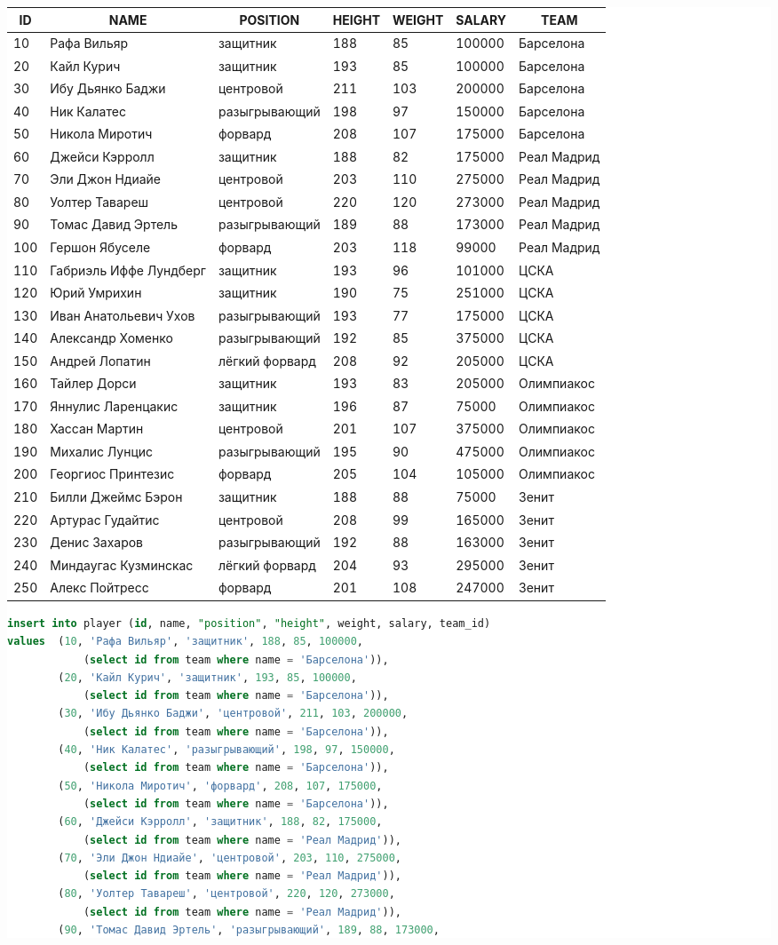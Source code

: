 | ID | NAME | POSITION | HEIGHT | WEIGHT | SALARY | TEAM |
| ------ | ------ | ------ | ------ | ------ | ------ | ------ |
| 10 | Рафа Вильяр | защитник | 188 | 85 | 100000 | Барселона |
| 20 | Кайл Курич | защитник | 193 | 85 | 100000 | Барселона |
| 30 | Ибу Дьянко Баджи | центровой | 211 | 103 | 200000 | Барселона |
| 40 | Ник Калатес | разыгрывающий | 198 | 97 | 150000 | Барселона |
| 50 | Никола Миротич | форвард | 208 | 107 | 175000 | Барселона |
| 60 | Джейси Кэрролл | защитник | 188 | 82 | 175000 | Реал Мадрид |
| 70 | Эли Джон Ндиайе | центровой | 203 | 110 | 275000 | Реал Мадрид |
| 80 | Уолтер Тавареш | центровой | 220 | 120 | 273000 | Реал Мадрид |
| 90 | Томас Давид Эртель | разыгрывающий | 189 | 88 | 173000 | Реал Мадрид |
| 100 | Гершон Ябуселе | форвард | 203 | 118 | 99000 | Реал Мадрид |
| 110 | Габриэль Иффе Лундберг | защитник | 193 | 96 | 101000 | ЦСКА |
| 120 | Юрий Умрихин | защитник | 190 | 75 | 251000 | ЦСКА |
| 130 | Иван Анатольевич Ухов | разыгрывающий | 193 | 77 | 175000 | ЦСКА |
| 140 | Александр Хоменко | разыгрывающий | 192 | 85 | 375000 | ЦСКА |
| 150 | Андрей Лопатин | лёгкий форвард | 208 | 92 | 205000 | ЦСКА |
| 160 | Тайлер Дорси | защитник | 193 | 83 | 205000 | Олимпиакос |
| 170 | Яннулис Ларенцакис | защитник | 196 | 87 | 75000 | Олимпиакос |
| 180 | Хассан Мартин | центровой | 201 | 107 | 375000 | Олимпиакос |
| 190 | Михалис Лунцис | разыгрывающий | 195 | 90 | 475000 | Олимпиакос |
| 200 | Георгиос Принтезис | форвард | 205 | 104 | 105000 | Олимпиакос |
| 210 | Билли Джеймс Бэрон | защитник | 188 | 88 | 75000 | Зенит |
| 220 | Артурас Гудайтис | центровой | 208 | 99 | 165000 | Зенит |
| 230 | Денис Захаров | разыгрывающий | 192 | 88 | 163000 | Зенит |
| 240 | Миндаугас Кузминскас | лёгкий форвард | 204 | 93 | 295000 | Зенит |
| 250 | Алекс Пойтресс | форвард | 201 | 108 | 247000 | Зенит |

```sql
insert into player (id, name, "position", "height", weight, salary, team_id)
values 	(10, 'Рафа Вильяр', 'защитник', 188, 85, 100000, 
			(select id from team where name = 'Барселона')),
		(20, 'Кайл Курич', 'защитник', 193, 85, 100000, 
			(select id from team where name = 'Барселона')),
		(30, 'Ибу Дьянко Баджи', 'центровой', 211, 103, 200000, 
			(select id from team where name = 'Барселона')),
		(40, 'Ник Калатес', 'разыгрывающий', 198, 97, 150000, 
			(select id from team where name = 'Барселона')),
		(50, 'Никола Миротич', 'форвард', 208, 107, 175000, 
			(select id from team where name = 'Барселона')),
		(60, 'Джейси Кэрролл', 'защитник', 188, 82, 175000, 
			(select id from team where name = 'Реал Мадрид')),
		(70, 'Эли Джон Ндиайе', 'центровой', 203, 110, 275000, 
			(select id from team where name = 'Реал Мадрид')),
		(80, 'Уолтер Тавареш', 'центровой', 220, 120, 273000, 
			(select id from team where name = 'Реал Мадрид')),
		(90, 'Томас Давид Эртель', 'разыгрывающий', 189, 88, 173000, 
```